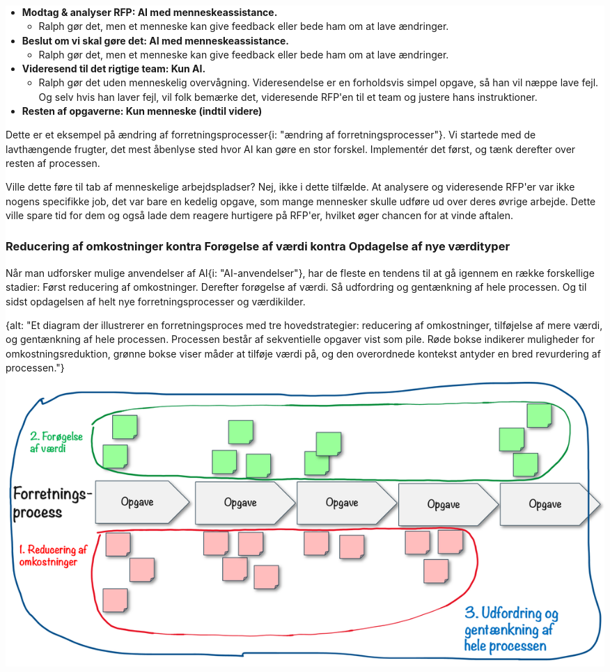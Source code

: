 - **Modtag & analyser RFP: AI med menneskeassistance.**
  - Ralph gør det, men et menneske kan give feedback eller bede ham om at lave ændringer.
- **Beslut om vi skal gøre det: AI med menneskeassistance.**
  - Ralph gør det, men et menneske kan give feedback eller bede ham om at lave ændringer.
- **Videresend til det rigtige team: Kun AI.**
  - Ralph gør det uden menneskelig overvågning. Videresendelse er en forholdsvis simpel opgave, så han vil næppe lave fejl. Og selv hvis han laver fejl, vil folk bemærke det, videresende RFP'en til et team og justere hans instruktioner.
- **Resten af opgaverne: Kun menneske (indtil videre)**



Dette er et eksempel på ændring af forretningsprocesser{i: "ændring af forretningsprocesser"}. Vi startede med de lavthængende frugter, det mest åbenlyse sted hvor AI kan gøre en stor forskel. Implementér det først, og tænk derefter over resten af processen.

Ville dette føre til tab af menneskelige arbejdspladser? Nej, ikke i dette tilfælde. At analysere og videresende RFP'er var ikke nogens specifikke job, det var bare en kedelig opgave, som mange mennesker skulle udføre ud over deres øvrige arbejde. Dette ville spare tid for dem og også lade dem reagere hurtigere på RFP'er, hvilket øger chancen for at vinde aftalen.

### Reducering af omkostninger kontra Forøgelse af værdi kontra Opdagelse af nye værdityper

Når man udforsker mulige anvendelser af AI{i: "AI-anvendelser"}, har de fleste en tendens til at gå igennem en række forskellige stadier: Først reducering af omkostninger. Derefter forøgelse af værdi. Så udfordring og gentænkning af hele processen. Og til sidst opdagelsen af helt nye forretningsprocesser og værdikilder.

{alt: "Et diagram der illustrerer en forretningsproces med tre hovedstrategier: reducering af omkostninger, tilføjelse af mere værdi, og gentænkning af hele processen. Processen består af sekventielle opgaver vist som pile. Røde bokse indikerer muligheder for omkostningsreduktion, grønne bokse viser måder at tilføje værdi på, og den overordnede kontekst antyder en bred revurdering af processen."}
![](resources-da/510-leverage-da.png)
